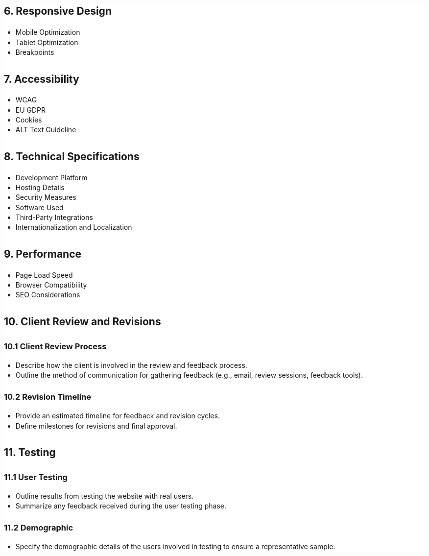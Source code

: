 ## 6. Responsive Design
- Mobile Optimization
- Tablet Optimization
- Breakpoints

## 7. Accessibility
- WCAG
- EU GDPR
- Cookies
- ALT Text Guideline

## 8. Technical Specifications
- Development Platform
- Hosting Details
- Security Measures
- Software Used
- Third-Party Integrations
- Internationalization and Localization

## 9. Performance
- Page Load Speed
- Browser Compatibility
- SEO Considerations



## 10. Client Review and Revisions

### 10.1 Client Review Process
- Describe how the client is involved in the review and feedback process.
- Outline the method of communication for gathering feedback (e.g., email, review sessions, feedback tools).

### 10.2 Revision Timeline
- Provide an estimated timeline for feedback and revision cycles.
- Define milestones for revisions and final approval.

## 11. Testing

### 11.1 User Testing
- Outline results from testing the website with real users.
- Summarize any feedback received during the user testing phase.

### 11.2 Demographic
- Specify the demographic details of the users involved in testing to ensure a representative sample.
